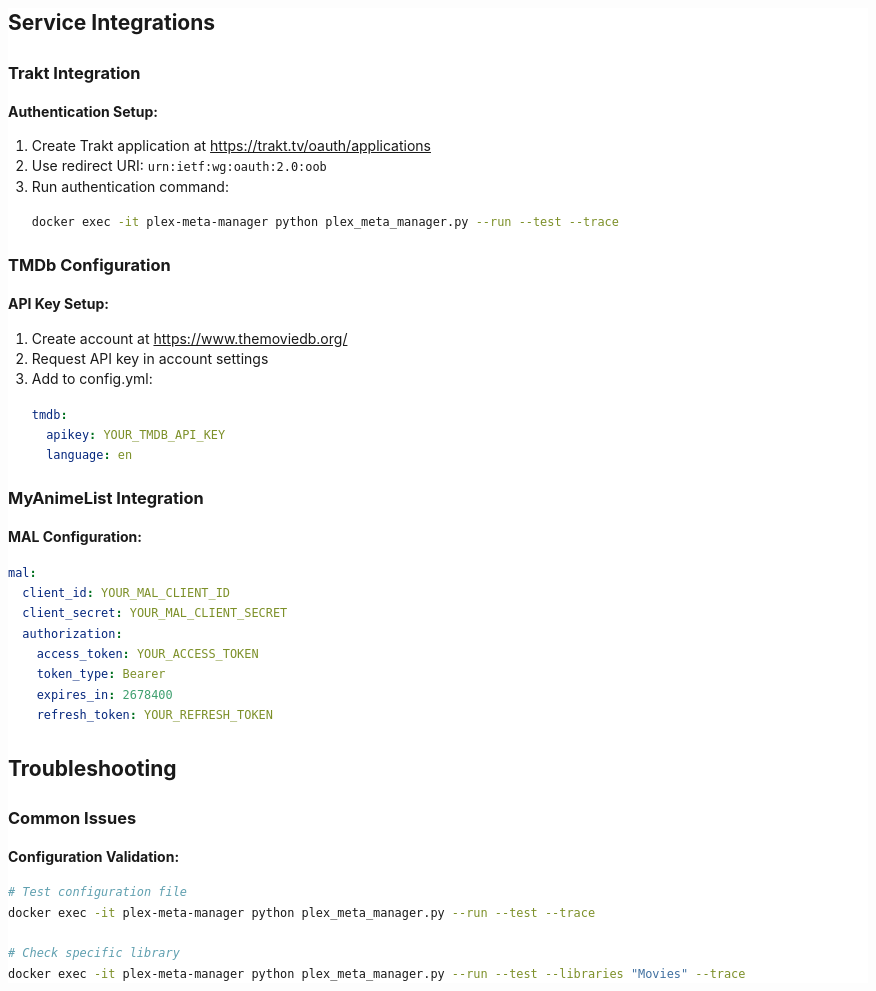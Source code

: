 ## Service Integrations

### Trakt Integration

**Authentication Setup:**
1. Create Trakt application at https://trakt.tv/oauth/applications
2. Use redirect URI: `urn:ietf:wg:oauth:2.0:oob`
3. Run authentication command:
   ```bash
   docker exec -it plex-meta-manager python plex_meta_manager.py --run --test --trace
   ```

### TMDb Configuration

**API Key Setup:**
1. Create account at https://www.themoviedb.org/
2. Request API key in account settings
3. Add to config.yml:
   ```yaml
   tmdb:
     apikey: YOUR_TMDB_API_KEY
     language: en
   ```

### MyAnimeList Integration

**MAL Configuration:**
```yaml
mal:
  client_id: YOUR_MAL_CLIENT_ID
  client_secret: YOUR_MAL_CLIENT_SECRET
  authorization:
    access_token: YOUR_ACCESS_TOKEN
    token_type: Bearer
    expires_in: 2678400
    refresh_token: YOUR_REFRESH_TOKEN
```

## Troubleshooting

### Common Issues

**Configuration Validation:**
```bash
# Test configuration file
docker exec -it plex-meta-manager python plex_meta_manager.py --run --test --trace

# Check specific library
docker exec -it plex-meta-manager python plex_meta_manager.py --run --test --libraries "Movies" --trace
```
